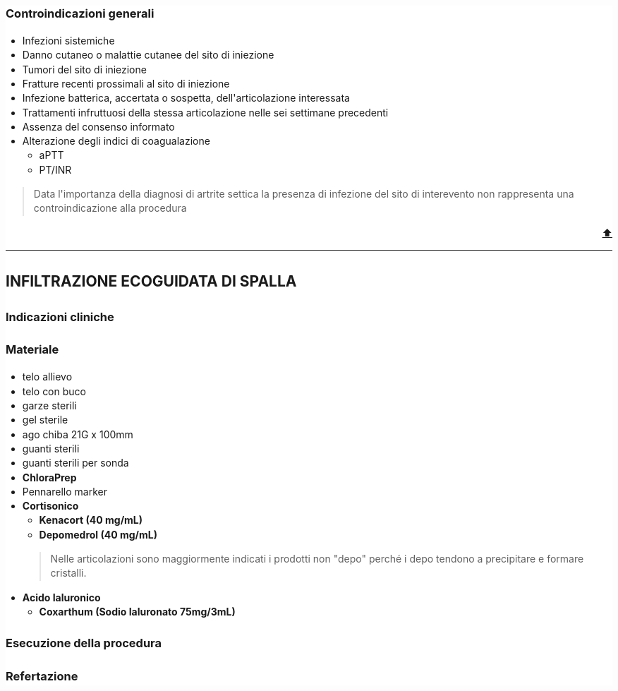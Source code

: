 ### Controindicazioni generali

- Infezioni sistemiche
- Danno cutaneo o malattie cutanee del sito di iniezione
- Tumori del sito di iniezione
- Fratture recenti prossimali al sito di iniezione
- Infezione batterica, accertata o sospetta, dell'articolazione interessata
- Trattamenti infruttuosi della stessa articolazione nelle sei settimane precedenti
- Assenza del consenso informato
- Alterazione degli indici di coagualazione
  - aPTT
  - PT/INR

>Data l'importanza della diagnosi di artrite settica la presenza di infezione del sito di interevento non rappresenta una controindicazione alla procedura

<div style="text-align: right">
<a href="#progetto-msk">⬆️</a>
</div>

---

## INFILTRAZIONE ECOGUIDATA DI SPALLA

### Indicazioni cliniche



### Materiale

- telo allievo
- telo con buco
- garze sterili
- gel sterile
- ago chiba 21G x 100mm
- guanti sterili
- guanti sterili per sonda
- **ChloraPrep**
- Pennarello marker
- **Cortisonico**
	- **Kenacort (40 mg/mL)**
	- **Depomedrol (40 mg/mL)**
	> Nelle articolazioni sono maggiormente indicati i prodotti non "depo" perché i depo tendono a precipitare e formare cristalli.
- **Acido Ialuronico**
  - **Coxarthum (Sodio Ialuronato 75mg/3mL)**

### Esecuzione della procedura

### Refertazione


